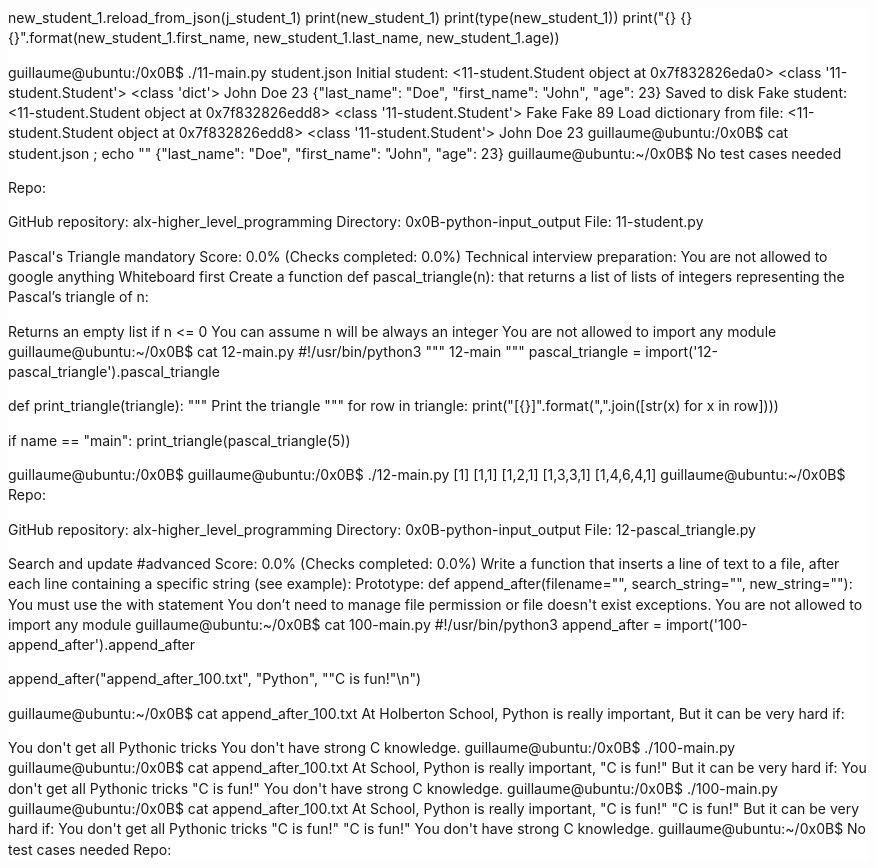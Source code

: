 new_student_1.reload_from_json(j_student_1) print(new_student_1) print(type(new_student_1)) print("{} {} {}".format(new_student_1.first_name, new_student_1.last_name, new_student_1.age))

guillaume@ubuntu:/0x0B$ ./11-main.py student.json Initial student: <11-student.Student object at 0x7f832826eda0> <class '11-student.Student'> <class 'dict'> John Doe 23 {"last_name": "Doe", "first_name": "John", "age": 23} Saved to disk Fake student: <11-student.Student object at 0x7f832826edd8> <class '11-student.Student'> Fake Fake 89 Load dictionary from file: <11-student.Student object at 0x7f832826edd8> <class '11-student.Student'> John Doe 23 guillaume@ubuntu:/0x0B$ cat student.json ; echo "" {"last_name": "Doe", "first_name": "John", "age": 23} guillaume@ubuntu:~/0x0B$ No test cases needed

Repo:

GitHub repository: alx-higher_level_programming Directory: 0x0B-python-input_output File: 11-student.py

Pascal's Triangle mandatory Score: 0.0% (Checks completed: 0.0%) Technical interview preparation:
You are not allowed to google anything Whiteboard first Create a function def pascal_triangle(n): that returns a list of lists of integers representing the Pascal’s triangle of n:

Returns an empty list if n <= 0 You can assume n will be always an integer You are not allowed to import any module guillaume@ubuntu:~/0x0B$ cat 12-main.py #!/usr/bin/python3 """ 12-main """ pascal_triangle = import('12-pascal_triangle').pascal_triangle

def print_triangle(triangle): """ Print the triangle """ for row in triangle: print("[{}]".format(",".join([str(x) for x in row])))

if name == "main": print_triangle(pascal_triangle(5))

guillaume@ubuntu:/0x0B$ guillaume@ubuntu:/0x0B$ ./12-main.py [1] [1,1] [1,2,1] [1,3,3,1] [1,4,6,4,1] guillaume@ubuntu:~/0x0B$ Repo:

GitHub repository: alx-higher_level_programming Directory: 0x0B-python-input_output File: 12-pascal_triangle.py

Search and update #advanced Score: 0.0% (Checks completed: 0.0%) Write a function that inserts a line of text to a file, after each line containing a specific string (see example):
Prototype: def append_after(filename="", search_string="", new_string=""): You must use the with statement You don’t need to manage file permission or file doesn't exist exceptions. You are not allowed to import any module guillaume@ubuntu:~/0x0B$ cat 100-main.py #!/usr/bin/python3 append_after = import('100-append_after').append_after

append_after("append_after_100.txt", "Python", ""C is fun!"\n")

guillaume@ubuntu:~/0x0B$ cat append_after_100.txt At Holberton School, Python is really important, But it can be very hard if:

You don't get all Pythonic tricks
You don't have strong C knowledge. guillaume@ubuntu:/0x0B$ ./100-main.py guillaume@ubuntu:/0x0B$ cat append_after_100.txt At School, Python is really important, "C is fun!" But it can be very hard if:
You don't get all Pythonic tricks "C is fun!"
You don't have strong C knowledge. guillaume@ubuntu:/0x0B$ ./100-main.py guillaume@ubuntu:/0x0B$ cat append_after_100.txt At School, Python is really important, "C is fun!" "C is fun!" But it can be very hard if:
You don't get all Pythonic tricks "C is fun!" "C is fun!"
You don't have strong C knowledge. guillaume@ubuntu:~/0x0B$ No test cases needed
Repo:
